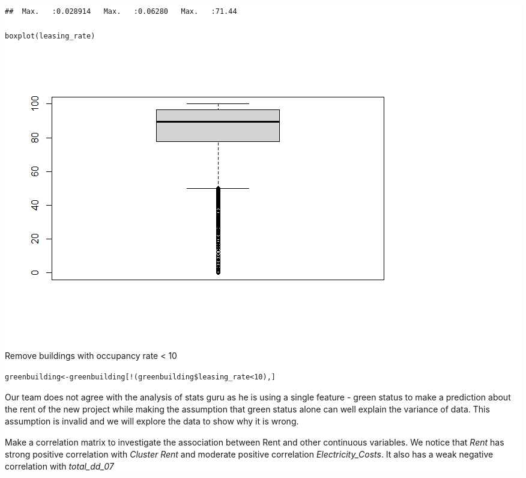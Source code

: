     ##  Max.   :0.028914   Max.   :0.06280   Max.   :71.44

    boxplot(leasing_rate)

![](STA_380_Ex_files/figure-markdown_strict/unnamed-chunk-3-1.png)

Remove buildings with occupancy rate &lt; 10

    greenbuilding<-greenbuilding[!(greenbuilding$leasing_rate<10),]

Our team does not agree with the analysis of stats guru as he is using a
single feature - green status to make a prediction about the rent of the
new project while making the assumption that green status alone can well
explain the variance of data. This assumption is invalid and we will
explore the data to show why it is wrong.

Make a correlation matrix to investigate the association between Rent
and other continuous variables. We notice that *Rent* has strong
positive correlation with *Cluster Rent* and moderate positive
correlation *Electricity\_Costs*. It also has a weak negative
correlation with *total\_dd\_07*
